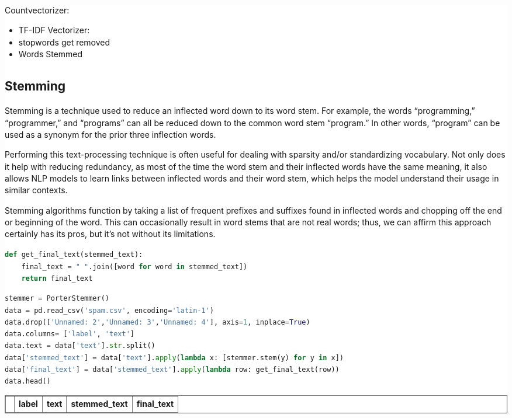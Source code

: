 

Countvectorizer:
* TF-IDF Vectorizer:
* stopwords get removed
* Words Stemmed

## Stemming
Stemming is a technique used to reduce an inflected word down to its word stem. For example, the words “programming,” “programmer,” and “programs” can all be reduced down to the common word stem “program.” In other words, “program” can be used as a synonym for the prior three inflection words. 

Performing this text-processing technique is often useful for dealing with sparsity and/or standardizing vocabulary. Not only does it help with reducing redundancy, as most of the time the word stem and their inflected words have the same meaning, it also allows NLP models to learn links between inflected words and their word stem, which helps the model understand their usage in similar contexts. 

Stemming algorithms function by taking a list of frequent prefixes and suffixes found in inflected words and chopping off the end or beginning of the word. This can occasionally result in word stems that are not real words; thus, we can affirm this approach certainly has its pros, but it’s not without its limitations. 


```python
def get_final_text(stemmed_text):
    final_text = " ".join([word for word in stemmed_text])
    return final_text
```


```python
stemmer = PorterStemmer()
data = pd.read_csv('spam.csv', encoding='latin-1')
data.drop(['Unnamed: 2','Unnamed: 3','Unnamed: 4'], axis=1, inplace=True)
data.columns= ['label', 'text']
data.text = data['text'].str.split()
data['stemmed_text'] = data['text'].apply(lambda x: [stemmer.stem(y) for y in x])
data['final_text'] = data['stemmed_text'].apply(lambda row: get_final_text(row))
data.head()

```




<div>
<style scoped>
    .dataframe tbody tr th:only-of-type {
        vertical-align: middle;
    }

    .dataframe tbody tr th {
        vertical-align: top;
    }

    .dataframe thead th {
        text-align: right;
    }
</style>
<table border="1" class="dataframe">
  <thead>
    <tr style="text-align: right;">
      <th></th>
      <th>label</th>
      <th>text</th>
      <th>stemmed_text</th>
      <th>final_text</th>
    </tr>
  </thead>
  <tbody>